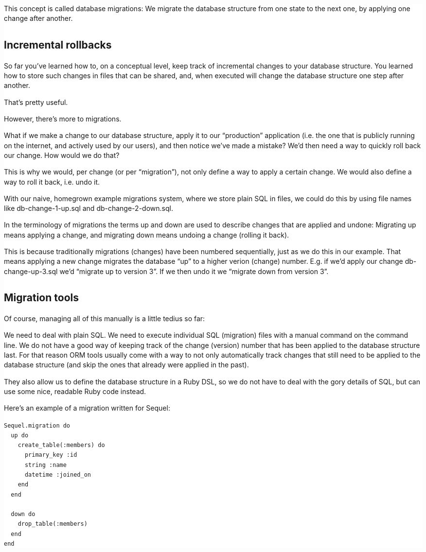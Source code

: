 This concept is called database migrations: We migrate the database structure from one state to the next one, by applying one change after another.

## Incremental rollbacks

So far you’ve learned how to, on a conceptual level, keep track of incremental changes to your database structure. You learned how to store such changes in files that can be shared, and, when executed will change the database structure one step after another.

That’s pretty useful.

However, there’s more to migrations.

What if we make a change to our database structure, apply it to our “production” application (i.e. the one that is publicly running on the internet, and actively used by our users), and then notice we’ve made a mistake? We’d then need a way to quickly roll back our change. How would we do that?

This is why we would, per change (or per “migration”), not only define a way to apply a certain change. We would also define a way to roll it back, i.e. undo it.

With our naive, homegrown example migrations system, where we store plain SQL in files, we could do this by using file names like db-change-1-up.sql and db-change-2-down.sql.

In the terminology of migrations the terms up and down are used to describe changes that are applied and undone: Migrating up means applying a change, and migrating down means undoing a change (rolling it back).

This is because traditionally migrations (changes) have been numbered sequentially, just as we do this in our example. That means applying a new change migrates the database “up” to a higher verion (change) number. E.g. if we’d apply our change db-change-up-3.sql we’d “migrate up to version 3”. If we then undo it we “migrate down from version 3”.

## Migration tools
Of course, managing all of this manually is a little tedius so far:

We need to deal with plain SQL.
We need to execute individual SQL (migration) files with a manual command on the command line.
We do not have a good way of keeping track of the change (version) number that has been applied to the database structure last.
For that reason ORM tools usually come with a way to not only automatically track changes that still need to be applied to the database structure (and skip the ones that already were applied in the past).

They also allow us to define the database structure in a Ruby DSL, so we do not have to deal with the gory details of SQL, but can use some nice, readable Ruby code instead.

Here’s an example of a migration written for Sequel:

```
Sequel.migration do
  up do
    create_table(:members) do
      primary_key :id
      string :name
      datetime :joined_on
    end
  end

  down do
    drop_table(:members)
  end
end
```

